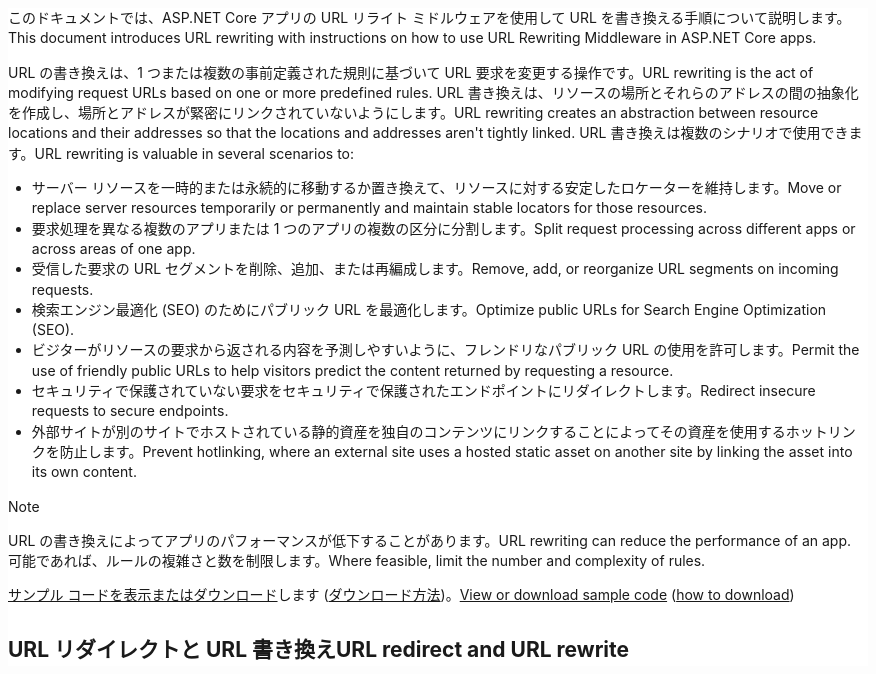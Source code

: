 <span data-ttu-id="08fd0-390">このドキュメントでは、ASP.NET Core アプリの URL リライト ミドルウェアを使用して URL を書き換える手順について説明します。</span><span class="sxs-lookup"><span data-stu-id="08fd0-390">This document introduces URL rewriting with instructions on how to use URL Rewriting Middleware in ASP.NET Core apps.</span></span>

<span data-ttu-id="08fd0-391">URL の書き換えは、1 つまたは複数の事前定義された規則に基づいて URL 要求を変更する操作です。</span><span class="sxs-lookup"><span data-stu-id="08fd0-391">URL rewriting is the act of modifying request URLs based on one or more predefined rules.</span></span> <span data-ttu-id="08fd0-392">URL 書き換えは、リソースの場所とそれらのアドレスの間の抽象化を作成し、場所とアドレスが緊密にリンクされていないようにします。</span><span class="sxs-lookup"><span data-stu-id="08fd0-392">URL rewriting creates an abstraction between resource locations and their addresses so that the locations and addresses aren't tightly linked.</span></span> <span data-ttu-id="08fd0-393">URL 書き換えは複数のシナリオで使用できます。</span><span class="sxs-lookup"><span data-stu-id="08fd0-393">URL rewriting is valuable in several scenarios to:</span></span>

* <span data-ttu-id="08fd0-394">サーバー リソースを一時的または永続的に移動するか置き換えて、リソースに対する安定したロケーターを維持します。</span><span class="sxs-lookup"><span data-stu-id="08fd0-394">Move or replace server resources temporarily or permanently and maintain stable locators for those resources.</span></span>
* <span data-ttu-id="08fd0-395">要求処理を異なる複数のアプリまたは 1 つのアプリの複数の区分に分割します。</span><span class="sxs-lookup"><span data-stu-id="08fd0-395">Split request processing across different apps or across areas of one app.</span></span>
* <span data-ttu-id="08fd0-396">受信した要求の URL セグメントを削除、追加、または再編成します。</span><span class="sxs-lookup"><span data-stu-id="08fd0-396">Remove, add, or reorganize URL segments on incoming requests.</span></span>
* <span data-ttu-id="08fd0-397">検索エンジン最適化 (SEO) のためにパブリック URL を最適化します。</span><span class="sxs-lookup"><span data-stu-id="08fd0-397">Optimize public URLs for Search Engine Optimization (SEO).</span></span>
* <span data-ttu-id="08fd0-398">ビジターがリソースの要求から返される内容を予測しやすいように、フレンドリなパブリック URL の使用を許可します。</span><span class="sxs-lookup"><span data-stu-id="08fd0-398">Permit the use of friendly public URLs to help visitors predict the content returned by requesting a resource.</span></span>
* <span data-ttu-id="08fd0-399">セキュリティで保護されていない要求をセキュリティで保護されたエンドポイントにリダイレクトします。</span><span class="sxs-lookup"><span data-stu-id="08fd0-399">Redirect insecure requests to secure endpoints.</span></span>
* <span data-ttu-id="08fd0-400">外部サイトが別のサイトでホストされている静的資産を独自のコンテンツにリンクすることによってその資産を使用するホットリンクを防止します。</span><span class="sxs-lookup"><span data-stu-id="08fd0-400">Prevent hotlinking, where an external site uses a hosted static asset on another site by linking the asset into its own content.</span></span>

> [!NOTE]
> <span data-ttu-id="08fd0-401">URL の書き換えによってアプリのパフォーマンスが低下することがあります。</span><span class="sxs-lookup"><span data-stu-id="08fd0-401">URL rewriting can reduce the performance of an app.</span></span> <span data-ttu-id="08fd0-402">可能であれば、ルールの複雑さと数を制限します。</span><span class="sxs-lookup"><span data-stu-id="08fd0-402">Where feasible, limit the number and complexity of rules.</span></span>

<span data-ttu-id="08fd0-403">[サンプル コードを表示またはダウンロード](https://github.com/dotnet/AspNetCore.Docs/tree/master/aspnetcore/fundamentals/url-rewriting/samples/)します ([ダウンロード方法](xref:index#how-to-download-a-sample))。</span><span class="sxs-lookup"><span data-stu-id="08fd0-403">[View or download sample code](https://github.com/dotnet/AspNetCore.Docs/tree/master/aspnetcore/fundamentals/url-rewriting/samples/) ([how to download](xref:index#how-to-download-a-sample))</span></span>

## <a name="url-redirect-and-url-rewrite"></a><span data-ttu-id="08fd0-404">URL リダイレクトと URL 書き換え</span><span class="sxs-lookup"><span data-stu-id="08fd0-404">URL redirect and URL rewrite</span></span>
